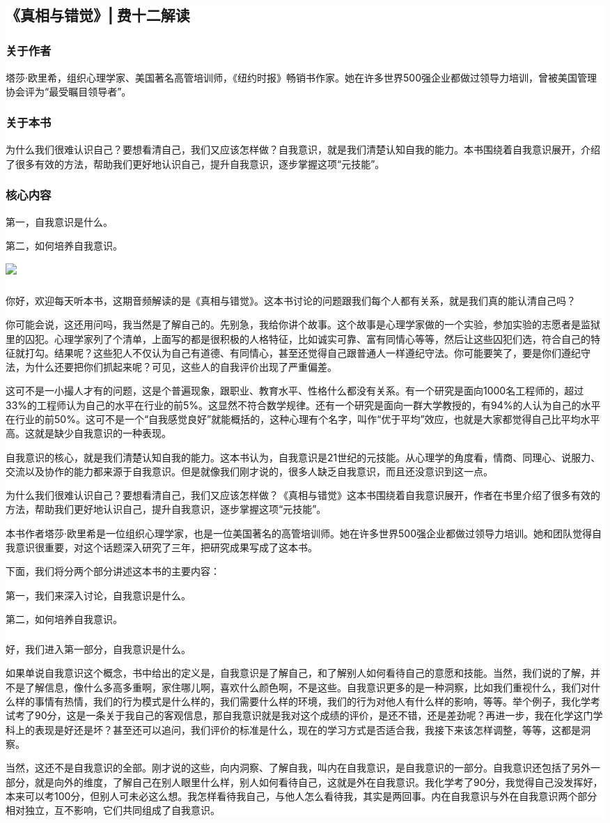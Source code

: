 ## 《真相与错觉》| 费十二解读

### 关于作者

塔莎·欧里希，组织心理学家、美国著名高管培训师，《纽约时报》畅销书作家。她在许多世界500强企业都做过领导力培训，曾被美国管理协会评为“最受瞩目领导者”。

### 关于本书

为什么我们很难认识自己？要想看清自己，我们又应该怎样做？自我意识，就是我们清楚认知自我的能力。本书围绕着自我意识展开，介绍了很多有效的方法，帮助我们更好地认识自己，提升自我意识，逐步掌握这项“元技能”。

### 核心内容

第一，自我意识是什么。

第二，如何培养自我意识。

<img  src="https://piccdn3.umiwi.com/img/201904/18/201904181828113815537583.jpg" width="1737"/>

###  



你好，欢迎每天听本书，这期音频解读的是《真相与错觉》。这本书讨论的问题跟我们每个人都有关系，就是我们真的能认清自己吗？

你可能会说，这还用问吗，我当然是了解自己的。先别急，我给你讲个故事。这个故事是心理学家做的一个实验，参加实验的志愿者是监狱里的囚犯。心理学家列了个清单，上面写的都是很积极的人格特征，比如诚实可靠、富有同情心等等，然后让这些囚犯们选，符合自己的特征就打勾。结果呢？这些犯人不仅认为自己有道德、有同情心，甚至还觉得自己跟普通人一样遵纪守法。你可能要笑了，要是你们遵纪守法，为什么还要把你们抓起来呢？可见，这些人的自我评价出现了严重偏差。

这可不是一小撮人才有的问题，这是个普遍现象，跟职业、教育水平、性格什么都没有关系。有一个研究是面向1000名工程师的，超过33%的工程师认为自己的水平在行业的前5%。这显然不符合数学规律。还有一个研究是面向一群大学教授的，有94%的人认为自己的水平在行业的前50%。这可不是一个“自我感觉良好”就能概括的，这种心理有个名字，叫作“优于平均”效应，也就是大家都觉得自己比平均水平高。这就是缺少自我意识的一种表现。

自我意识的核心，就是我们清楚认知自我的能力。这本书认为，自我意识是21世纪的元技能。从心理学的角度看，情商、同理心、说服力、交流以及协作的能力都来源于自我意识。但是就像我们刚才说的，很多人缺乏自我意识，而且还没意识到这一点。

为什么我们很难认识自己？要想看清自己，我们又应该怎样做？《真相与错觉》这本书围绕着自我意识展开，作者在书里介绍了很多有效的方法，帮助我们更好地认识自己，提升自我意识，逐步掌握这项“元技能”。

本书作者塔莎·欧里希是一位组织心理学家，也是一位美国著名的高管培训师。她在许多世界500强企业都做过领导力培训。她和团队觉得自我意识很重要，对这个话题深入研究了三年，把研究成果写成了这本书。

下面，我们将分两个部分讲述这本书的主要内容：

第一，我们来深入讨论，自我意识是什么。

第二，如何培养自我意识。

###  



好，我们进入第一部分，自我意识是什么。

如果单说自我意识这个概念，书中给出的定义是，自我意识是了解自己，和了解别人如何看待自己的意愿和技能。当然，我们说的了解，并不是了解信息，像什么多高多重啊，家住哪儿啊，喜欢什么颜色啊，不是这些。自我意识更多的是一种洞察，比如我们重视什么，我们对什么样的事情有热情，我们的行为模式是什么样的，我们需要什么样的环境，我们的行为对他人有什么样的影响，等等。举个例子，我化学考试考了90分，这是一条关于我自己的客观信息，那自我意识就是我对这个成绩的评价，是还不错，还是差劲呢？再进一步，我在化学这门学科上的表现是好还是坏？甚至还可以追问，我们评价的标准是什么，现在的学习方式是否适合我，我接下来该怎样调整，等等，这都是洞察。

当然，这还不是自我意识的全部。刚才说的这些，向内洞察、了解自我，叫内在自我意识，是自我意识的一部分。自我意识还包括了另外一部分，就是向外的维度，了解自己在别人眼里什么样，别人如何看待自己，这就是外在自我意识。我化学考了90分，我觉得自己没发挥好，本来可以考100分，但别人可未必这么想。我怎样看待我自己，与他人怎么看待我，其实是两回事。内在自我意识与外在自我意识两个部分相对独立，互不影响，它们共同组成了自我意识。

